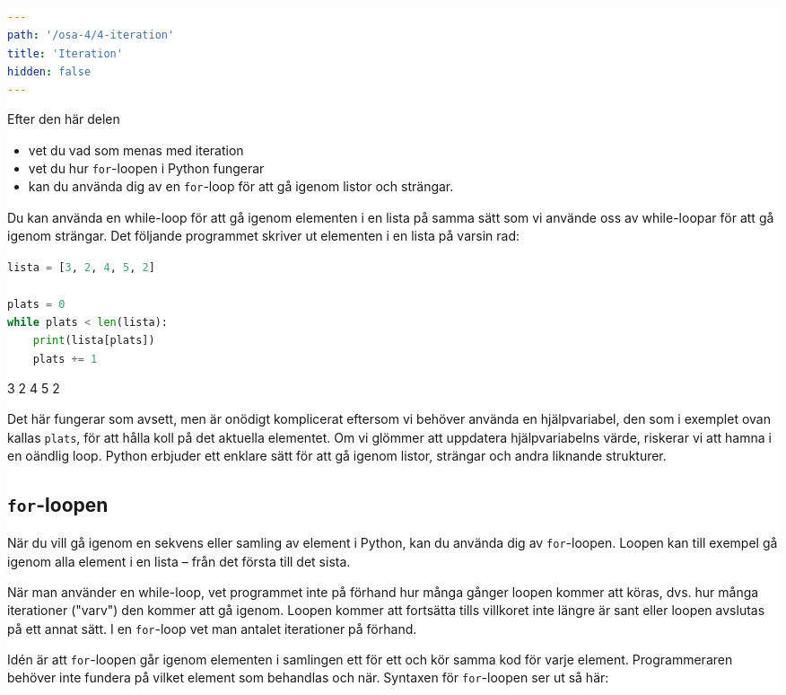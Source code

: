 ```yaml
---
path: '/osa-4/4-iteration'
title: 'Iteration'
hidden: false
---
```


<text-box variant='learningObjectives' name='Lärandemål'>

Efter den här delen

* vet du vad som menas med iteration
* vet du hur `for`-loopen i Python fungerar
* kan du använda dig av en `for`-loop för att gå igenom listor och strängar.

</text-box>

Du kan använda en while-loop för att gå igenom elementen i en lista på samma sätt som vi använde oss av while-loopar för att gå igenom strängar. Det följande programmet skriver ut elementen i en lista på varsin rad:

```python
lista = [3, 2, 4, 5, 2]

plats = 0
while plats < len(lista):
    print(lista[plats])
    plats += 1
```

<sample-output>

3
2
4
5
2

</sample-output>

Det här fungerar som avsett, men är onödigt komplicerat eftersom vi behöver använda en hjälpvariabel, den som i exemplet ovan kallas `plats`, för att hålla koll på det aktuella elementet. Om vi glömmer att uppdatera hjälpvariabelns värde, riskerar vi att hamna i en oändlig loop. Python erbjuder ett enklare sätt för att gå igenom listor, strängar och andra liknande strukturer. 

## `for`-loopen

När du vill gå igenom en sekvens eller samling av element i Python, kan du använda dig av `for`-loopen. Loopen kan till exempel gå igenom alla element i en lista – från det första till det sista.

När man använder en while-loop, vet programmet inte på förhand hur många gånger loopen kommer att köras, dvs. hur många iterationer ("varv") den kommer att gå igenom. Loopen kommer att fortsätta tills villkoret inte längre är sant eller loopen avslutas på ett annat sätt. I en `for`-loop vet man antalet iterationer på förhand.

Idén är att `for`-loopen går igenom elementen i samlingen ett för ett och kör samma kod för varje element. Programmeraren behöver inte fundera på vilket element som behandlas och när. Syntaxen för `for`-loopen ser ut så här:
